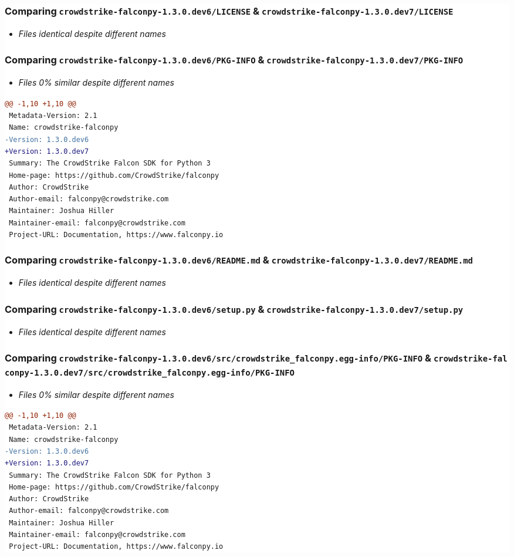 ### Comparing `crowdstrike-falconpy-1.3.0.dev6/LICENSE` & `crowdstrike-falconpy-1.3.0.dev7/LICENSE`

 * *Files identical despite different names*

### Comparing `crowdstrike-falconpy-1.3.0.dev6/PKG-INFO` & `crowdstrike-falconpy-1.3.0.dev7/PKG-INFO`

 * *Files 0% similar despite different names*

```diff
@@ -1,10 +1,10 @@
 Metadata-Version: 2.1
 Name: crowdstrike-falconpy
-Version: 1.3.0.dev6
+Version: 1.3.0.dev7
 Summary: The CrowdStrike Falcon SDK for Python 3
 Home-page: https://github.com/CrowdStrike/falconpy
 Author: CrowdStrike
 Author-email: falconpy@crowdstrike.com
 Maintainer: Joshua Hiller
 Maintainer-email: falconpy@crowdstrike.com
 Project-URL: Documentation, https://www.falconpy.io
```

### Comparing `crowdstrike-falconpy-1.3.0.dev6/README.md` & `crowdstrike-falconpy-1.3.0.dev7/README.md`

 * *Files identical despite different names*

### Comparing `crowdstrike-falconpy-1.3.0.dev6/setup.py` & `crowdstrike-falconpy-1.3.0.dev7/setup.py`

 * *Files identical despite different names*

### Comparing `crowdstrike-falconpy-1.3.0.dev6/src/crowdstrike_falconpy.egg-info/PKG-INFO` & `crowdstrike-falconpy-1.3.0.dev7/src/crowdstrike_falconpy.egg-info/PKG-INFO`

 * *Files 0% similar despite different names*

```diff
@@ -1,10 +1,10 @@
 Metadata-Version: 2.1
 Name: crowdstrike-falconpy
-Version: 1.3.0.dev6
+Version: 1.3.0.dev7
 Summary: The CrowdStrike Falcon SDK for Python 3
 Home-page: https://github.com/CrowdStrike/falconpy
 Author: CrowdStrike
 Author-email: falconpy@crowdstrike.com
 Maintainer: Joshua Hiller
 Maintainer-email: falconpy@crowdstrike.com
 Project-URL: Documentation, https://www.falconpy.io
```
